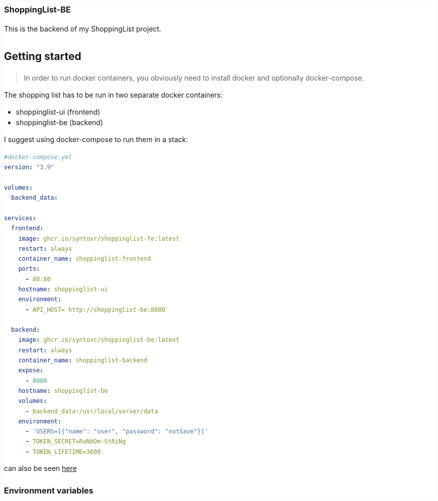 ### ShoppingList-BE

This is the backend of my ShoppingList project.

## Getting started

> In order to run docker containers, you obviously need to install docker and optionally docker-compose.

The shopping list has to be run in two separate docker containers:

- shoppinglist-ui (frontend)
- shoppinglist-be (backend)

I suggest using docker-compose to run them in a stack:

```yml
#docker-compose.yml
version: "3.9"

volumes:
  backend_data:

services:
  frontend:
    image: ghcr.io/syntoxr/shoppinglist-fe:latest
    restart: always
    container_name: shoppinglist-frontend
    ports:
      - 80:80
    hostname: shoppinglist-ui
    environment:
      - API_HOST= http://shoppinglist-be:8080

  backend:
    image: ghcr.io/syntoxr/shoppinglist-be:latest
    restart: always
    container_name: shoppinglist-backend
    expose:
      - 8080
    hostname: shoppinglist-be
    volumes:
      - backend_data:/usr/local/server/data
    environment:
      - 'USERS=[{"name": "user", "password": "notSave"}]'
      - TOKEN_SECRET=RaNdOm-StRiNg
      - TOKEN_LIFETIME=3600
```

can also be seen [here](docker-compose.yml)

### Environment variables
